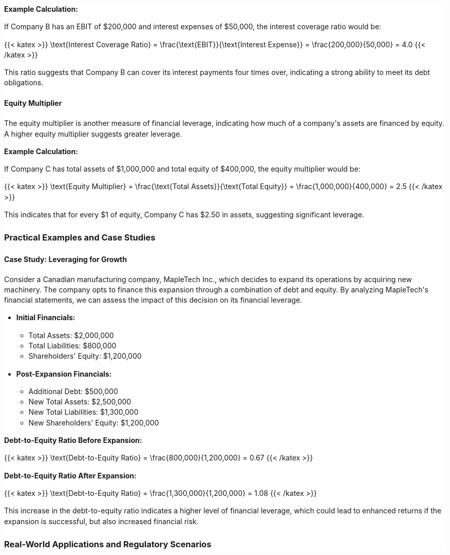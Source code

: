 **Example Calculation:**

If Company B has an EBIT of $200,000 and interest expenses of $50,000, the interest coverage ratio would be:

{{< katex >}} \text{Interest Coverage Ratio} = \frac{\text{EBIT}}{\text{Interest Expense}} = \frac{200,000}{50,000} = 4.0 {{< /katex >}}

This ratio suggests that Company B can cover its interest payments four times over, indicating a strong ability to meet its debt obligations.

#### Equity Multiplier

The equity multiplier is another measure of financial leverage, indicating how much of a company's assets are financed by equity. A higher equity multiplier suggests greater leverage.

**Example Calculation:**

If Company C has total assets of $1,000,000 and total equity of $400,000, the equity multiplier would be:

{{< katex >}} \text{Equity Multiplier} = \frac{\text{Total Assets}}{\text{Total Equity}} = \frac{1,000,000}{400,000} = 2.5 {{< /katex >}}

This indicates that for every $1 of equity, Company C has $2.50 in assets, suggesting significant leverage.

### Practical Examples and Case Studies

#### Case Study: Leveraging for Growth

Consider a Canadian manufacturing company, MapleTech Inc., which decides to expand its operations by acquiring new machinery. The company opts to finance this expansion through a combination of debt and equity. By analyzing MapleTech's financial statements, we can assess the impact of this decision on its financial leverage.

- **Initial Financials:**
  - Total Assets: $2,000,000
  - Total Liabilities: $800,000
  - Shareholders' Equity: $1,200,000

- **Post-Expansion Financials:**
  - Additional Debt: $500,000
  - New Total Assets: $2,500,000
  - New Total Liabilities: $1,300,000
  - New Shareholders' Equity: $1,200,000

**Debt-to-Equity Ratio Before Expansion:**

{{< katex >}} \text{Debt-to-Equity Ratio} = \frac{800,000}{1,200,000} = 0.67 {{< /katex >}}

**Debt-to-Equity Ratio After Expansion:**

{{< katex >}} \text{Debt-to-Equity Ratio} = \frac{1,300,000}{1,200,000} = 1.08 {{< /katex >}}

This increase in the debt-to-equity ratio indicates a higher level of financial leverage, which could lead to enhanced returns if the expansion is successful, but also increased financial risk.

### Real-World Applications and Regulatory Scenarios
